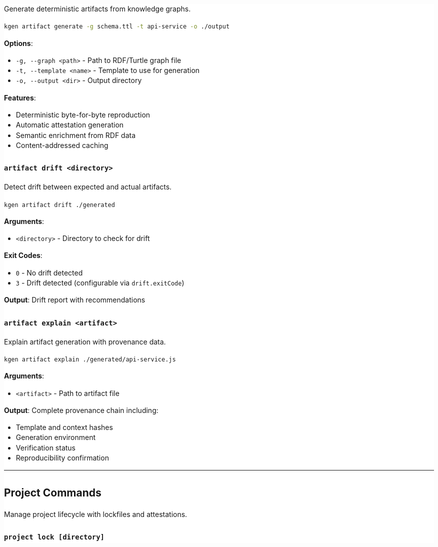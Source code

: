 Generate deterministic artifacts from knowledge graphs.

```bash
kgen artifact generate -g schema.ttl -t api-service -o ./output
```

**Options**:
- `-g, --graph <path>` - Path to RDF/Turtle graph file
- `-t, --template <name>` - Template to use for generation
- `-o, --output <dir>` - Output directory

**Features**:
- Deterministic byte-for-byte reproduction
- Automatic attestation generation
- Semantic enrichment from RDF data
- Content-addressed caching

### `artifact drift <directory>`

Detect drift between expected and actual artifacts.

```bash
kgen artifact drift ./generated
```

**Arguments**:
- `<directory>` - Directory to check for drift

**Exit Codes**:
- `0` - No drift detected
- `3` - Drift detected (configurable via `drift.exitCode`)

**Output**: Drift report with recommendations

### `artifact explain <artifact>`

Explain artifact generation with provenance data.

```bash
kgen artifact explain ./generated/api-service.js
```

**Arguments**:
- `<artifact>` - Path to artifact file

**Output**: Complete provenance chain including:
- Template and context hashes
- Generation environment
- Verification status
- Reproducibility confirmation

---

## Project Commands

Manage project lifecycle with lockfiles and attestations.

### `project lock [directory]`
